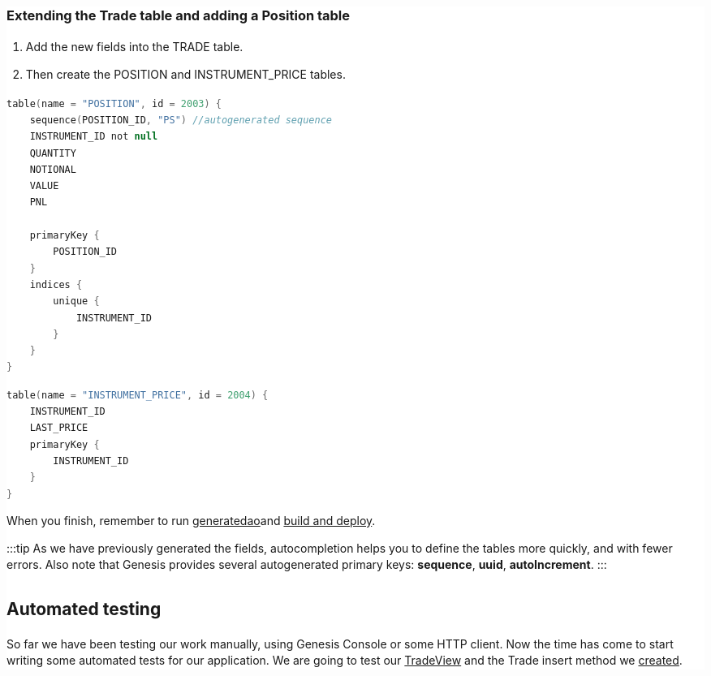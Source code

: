 ### Extending the Trade table and adding a Position table

1. Add the new fields into the TRADE table.

2. Then create the POSITION and INSTRUMENT_PRICE tables.

```kotlin
table(name = "POSITION", id = 2003) {
    sequence(POSITION_ID, "PS") //autogenerated sequence
    INSTRUMENT_ID not null
    QUANTITY
    NOTIONAL
    VALUE
    PNL

    primaryKey {
        POSITION_ID
    }
    indices {
        unique {
            INSTRUMENT_ID
        }
    }
}
```

```kotlin
table(name = "INSTRUMENT_PRICE", id = 2004) {
    INSTRUMENT_ID
    LAST_PRICE
    primaryKey {
        INSTRUMENT_ID
    }
}
```

When you finish, remember to  run [generatedao​](../../../getting-started/developer-training/training-content-day1/#generatedao) and [build and deploy](../../../getting-started/developer-training/training-content-day1/#5-the-build-and-deploy-process).​

:::tip
As we have previously generated the fields, autocompletion helps you to define the tables more quickly, and with fewer errors. Also note that Genesis provides several autogenerated primary keys: **sequence**, **uuid**, **autoIncrement**.
:::

## Automated testing

So far we have been testing our work manually, using Genesis Console or some HTTP client. Now the time has come to start writing some automated tests for our application. We are going to test our [TradeView](../../../getting-started/developer-training/training-content-day3/#usage) and the Trade insert method we [created](../../../getting-started/developer-training/training-content-day1/#event-handler).
